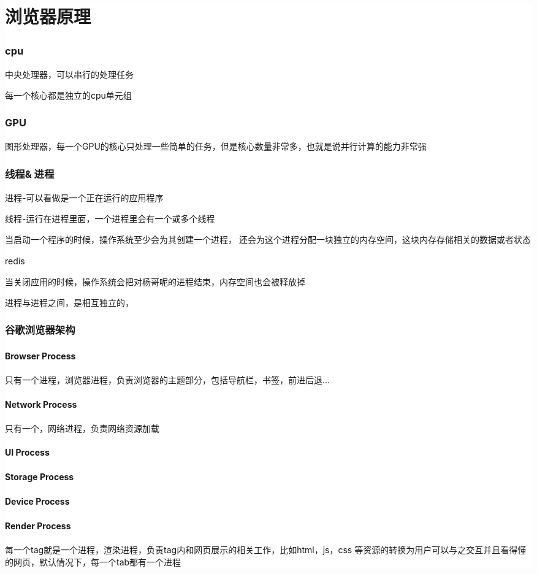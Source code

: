 # 浏览器原理


### cpu

中央处理器，可以串行的处理任务

每一个核心都是独立的cpu单元组



### GPU

图形处理器，每一个GPU的核心只处理一些简单的任务，但是核心数量非常多，也就是说并行计算的能力非常强




### 线程& 进程


进程-可以看做是一个正在运行的应用程序

线程-运行在进程里面，一个进程里会有一个或多个线程


当启动一个程序的时候，操作系统至少会为其创建一个进程，
还会为这个进程分配一块独立的内存空间，这块内存存储相关的数据或者状态


redis

当关闭应用的时候，操作系统会把对杨哥呢的进程结束，内存空间也会被释放掉



进程与进程之间，是相互独立的，



### 谷歌浏览器架构


#### Browser Process
只有一个进程，浏览器进程，负责浏览器的主题部分，包括导航栏，书签，前进后退...


#### Network Process
只有一个，网络进程，负责网络资源加载


#### UI Process

#### Storage Process

#### Device Process

#### Render Process
每一个tag就是一个进程，渲染进程，负责tag内和网页展示的相关工作，比如html，js，css
等资源的转换为用户可以与之交互并且看得懂的网页，默认情况下，每一个tab都有一个进程

